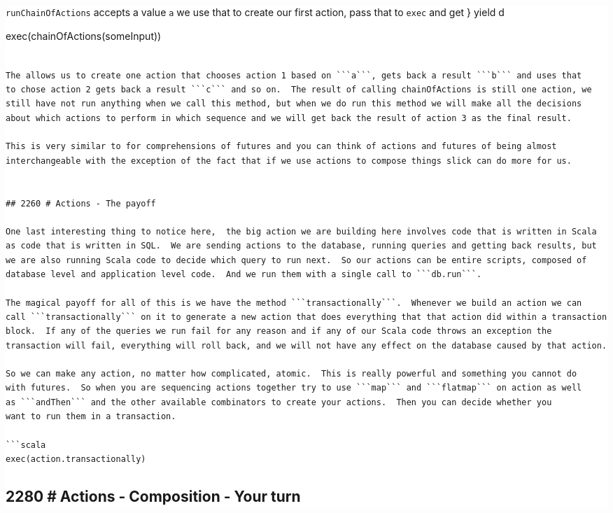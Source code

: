 ```runChainOfActions``` accepts a value ```a``` we use that to create our first action, pass that to ```exec``` and get
  } yield d

exec(chainOfActions(someInput))
```

The allows us to create one action that chooses action 1 based on ```a```, gets back a result ```b``` and uses that
to chose action 2 gets back a result ```c``` and so on.  The result of calling chainOfActions is still one action, we
still have not run anything when we call this method, but when we do run this method we will make all the decisions
about which actions to perform in which sequence and we will get back the result of action 3 as the final result.

This is very similar to for comprehensions of futures and you can think of actions and futures of being almost
interchangeable with the exception of the fact that if we use actions to compose things slick can do more for us.


## 2260 # Actions - The payoff

One last interesting thing to notice here,  the big action we are building here involves code that is written in Scala
as code that is written in SQL.  We are sending actions to the database, running queries and getting back results, but
we are also running Scala code to decide which query to run next.  So our actions can be entire scripts, composed of
database level and application level code.  And we run them with a single call to ```db.run```.

The magical payoff for all of this is we have the method ```transactionally```.  Whenever we build an action we can
call ```transactionally``` on it to generate a new action that does everything that that action did within a transaction
block.  If any of the queries we run fail for any reason and if any of our Scala code throws an exception the
transaction will fail, everything will roll back, and we will not have any effect on the database caused by that action.

So we can make any action, no matter how complicated, atomic.  This is really powerful and something you cannot do
with futures.  So when you are sequencing actions together try to use ```map``` and ```flatmap``` on action as well
as ```andThen``` and the other available combinators to create your actions.  Then you can decide whether you
want to run them in a transaction.

```scala
exec(action.transactionally)
```

## 2280 # Actions - Composition - Your turn
